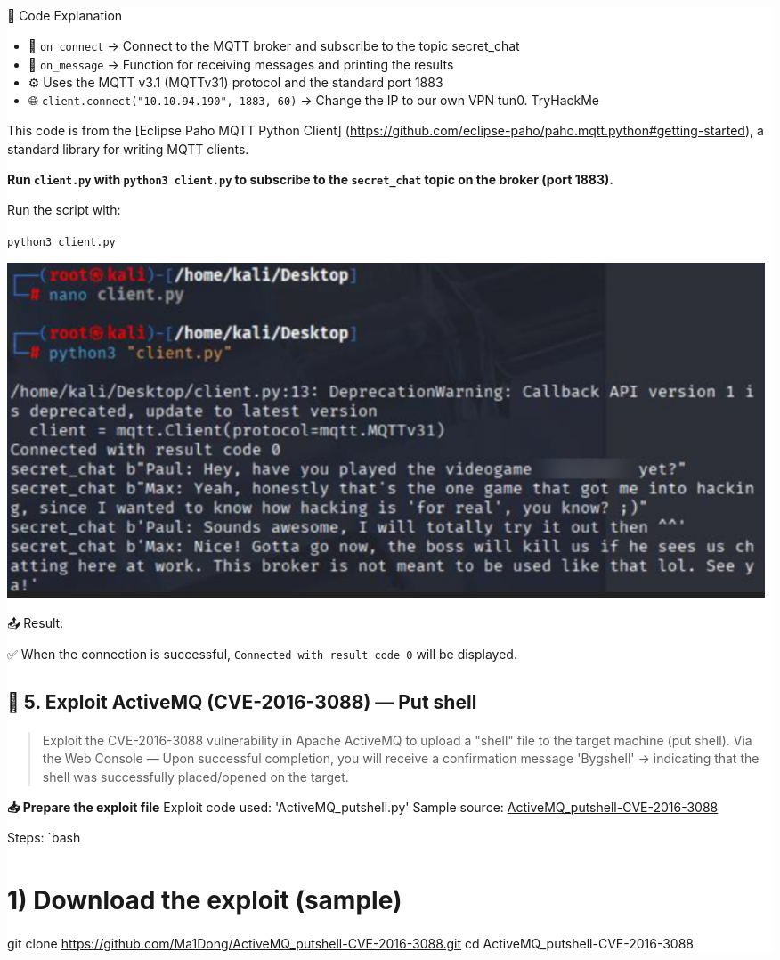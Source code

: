 📝 Code Explanation
- 📡 `on_connect` → Connect to the MQTT broker and subscribe to the topic secret_chat
- 📩 `on_message` → Function for receiving messages and printing the results
- ⚙️ Uses the MQTT v3.1 (MQTTv31) protocol and the standard port 1883
- 🌐 `client.connect("10.10.94.190", 1883, 60)` → Change the IP to our own VPN tun0. TryHackMe

This code is from the [Eclipse Paho MQTT Python Client] (https://github.com/eclipse-paho/paho.mqtt.python#getting-started), a standard library for writing MQTT clients.

**Run `client.py` with `python3 client.py` to subscribe to the `secret_chat` topic on the broker (port 1883).**

Run the script with:
```bash
python3 client.py
```

![python3](images/7.png)

📤 Result:

✅ When the connection is successful, `Connected with result code 0` will be displayed.

## 🚪 5. Exploit ActiveMQ (CVE-2016-3088) — Put shell

> Exploit the CVE-2016-3088 vulnerability in Apache ActiveMQ to upload a "shell" file to the target machine (put shell). Via the Web Console — Upon successful completion, you will receive a confirmation message 'Bygshell' → indicating that the shell was successfully placed/opened on the target.

**📥 Prepare the exploit file**
Exploit code used: 'ActiveMQ_putshell.py'
Sample source: [ActiveMQ_putshell-CVE-2016-3088](https://github.com/Ma1Dong/ActiveMQ_putshell-CVE-2016-3088)

Steps:
`bash
# 1) Download the exploit (sample)
git clone https://github.com/Ma1Dong/ActiveMQ_putshell-CVE-2016-3088.git
cd ActiveMQ_putshell-CVE-2016-3088
